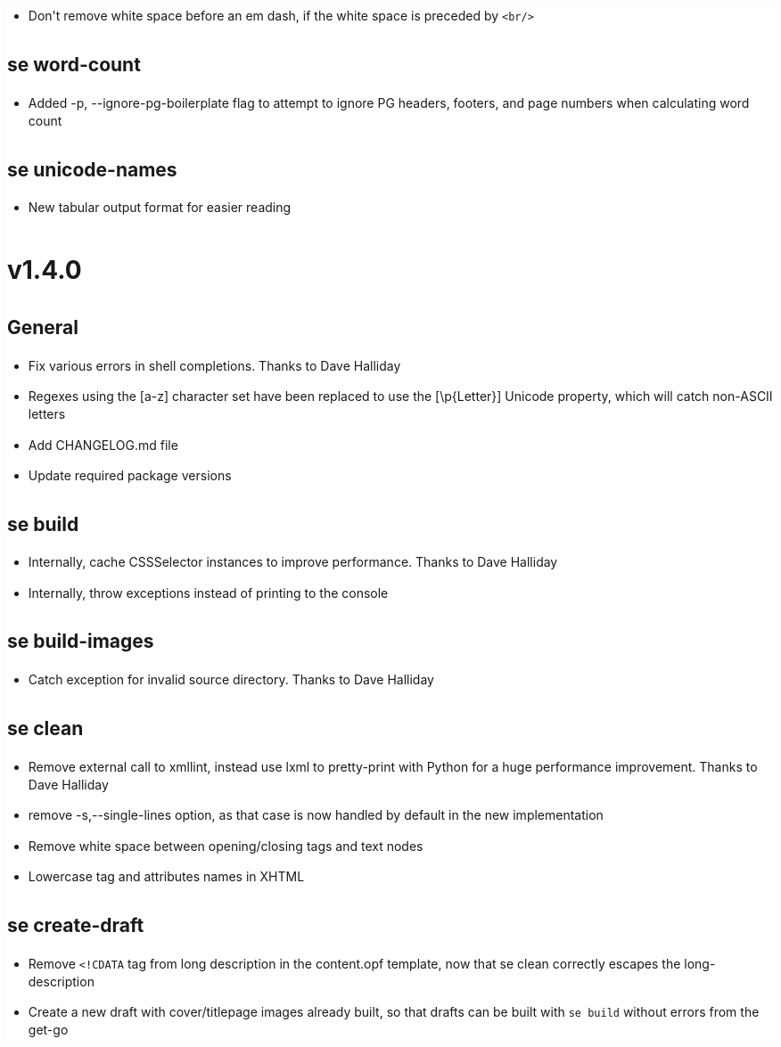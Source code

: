 - Don't remove white space before an em dash, if the white space is preceded by `<br/>`

## se word-count

- Added -p, --ignore-pg-boilerplate flag to attempt to ignore PG headers, footers, and page numbers when calculating word count

## se unicode-names

- New tabular output format for easier reading

# v1.4.0

## General

- Fix various errors in shell completions. Thanks to Dave Halliday

- Regexes using the [a-z] character set have been replaced to use the [\p{Letter}] Unicode property, which will catch non-ASCII letters

- Add CHANGELOG.md file

- Update required package versions

## se build

- Internally, cache CSSSelector instances to improve performance. Thanks to Dave Halliday

- Internally, throw exceptions instead of printing to the console

## se build-images

- Catch exception for invalid source directory. Thanks to Dave Halliday

## se clean

- Remove external call to xmllint, instead use lxml to pretty-print with Python for a huge performance improvement. Thanks to Dave Halliday

- remove -s,--single-lines option, as that case is now handled by default in the new implementation

- Remove white space between opening/closing tags and text nodes

- Lowercase tag and attributes names in XHTML

## se create-draft

- Remove `<!CDATA` tag from long description in the content.opf template, now that se clean correctly escapes the long-description

- Create a new draft with cover/titlepage images already built, so that drafts can be built with `se build` without errors from the get-go

